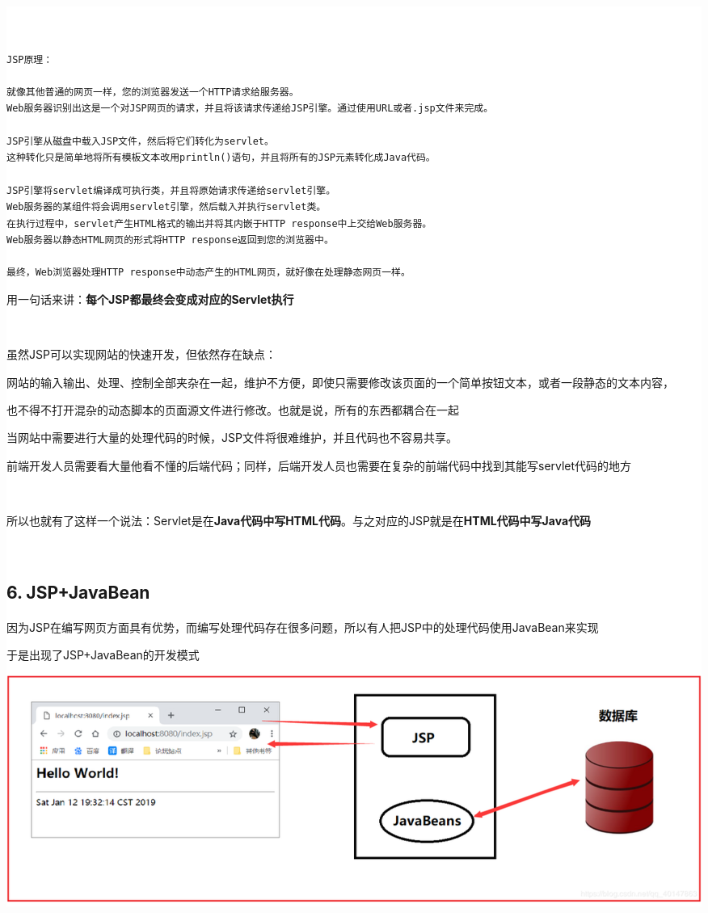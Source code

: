 <br/>

```

JSP原理：

就像其他普通的网页一样，您的浏览器发送一个HTTP请求给服务器。
Web服务器识别出这是一个对JSP网页的请求，并且将该请求传递给JSP引擎。通过使用URL或者.jsp文件来完成。

JSP引擎从磁盘中载入JSP文件，然后将它们转化为servlet。
这种转化只是简单地将所有模板文本改用println()语句，并且将所有的JSP元素转化成Java代码。

JSP引擎将servlet编译成可执行类，并且将原始请求传递给servlet引擎。
Web服务器的某组件将会调用servlet引擎，然后载入并执行servlet类。
在执行过程中，servlet产生HTML格式的输出并将其内嵌于HTTP response中上交给Web服务器。
Web服务器以静态HTML网页的形式将HTTP response返回到您的浏览器中。

最终，Web浏览器处理HTTP response中动态产生的HTML网页，就好像在处理静态网页一样。

```

用一句话来讲：**每个JSP都最终会变成对应的Servlet执行**  

<br>



虽然JSP可以实现网站的快速开发，但依然存在缺点：

网站的输入输出、处理、控制全部夹杂在一起，维护不方便，即使只需要修改该页面的一个简单按钮文本，或者一段静态的文本内容，

也不得不打开混杂的动态脚本的页面源文件进行修改。也就是说，所有的东西都耦合在一起

当网站中需要进行大量的处理代码的时候，JSP文件将很难维护，并且代码也不容易共享。

前端开发人员需要看大量他看不懂的后端代码；同样，后端开发人员也需要在复杂的前端代码中找到其能写servlet代码的地方

<br/>

所以也就有了这样一个说法：Servlet是在**Java代码中写HTML代码**。与之对应的JSP就是在**HTML代码中写Java代码**



<br>



## 6. JSP+JavaBean

因为JSP在编写网页方面具有优势，而编写处理代码存在很多问题，所以有人把JSP中的处理代码使用JavaBean来实现

于是出现了JSP+JavaBean的开发模式

![image-20220410203532288](vx_images/image-20220410203532288.png)
